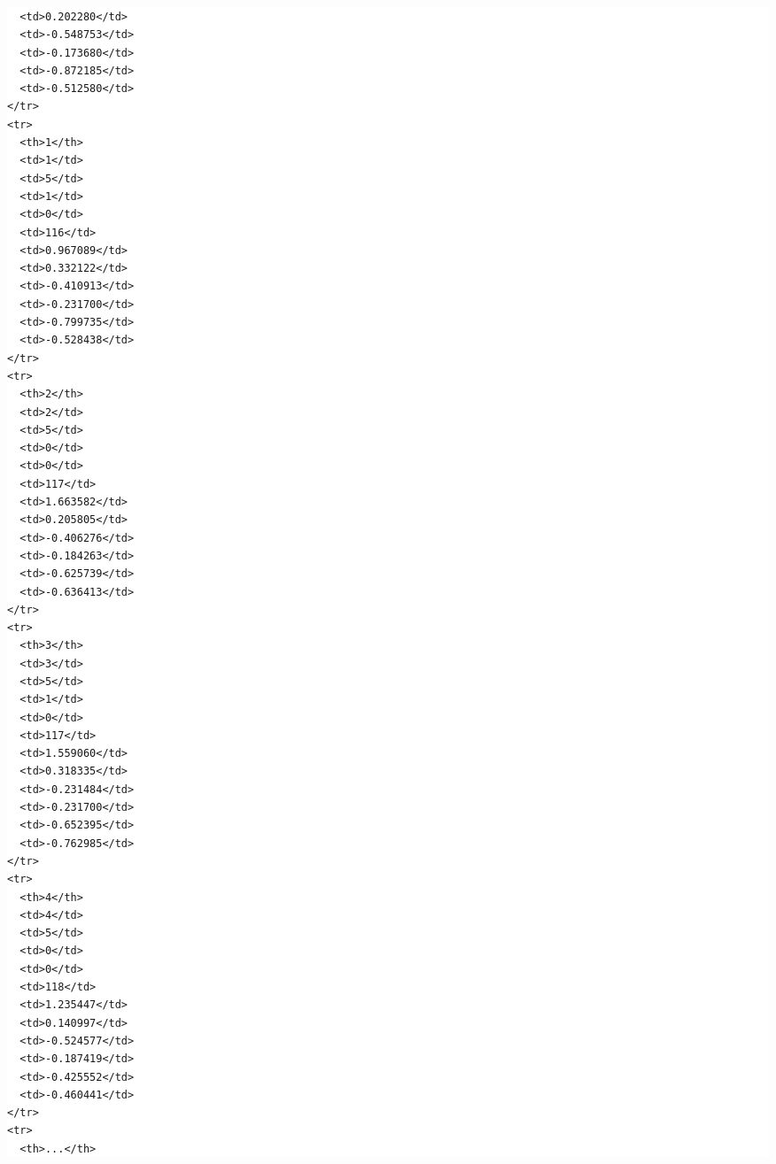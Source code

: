       <td>0.202280</td>
      <td>-0.548753</td>
      <td>-0.173680</td>
      <td>-0.872185</td>
      <td>-0.512580</td>
    </tr>
    <tr>
      <th>1</th>
      <td>1</td>
      <td>5</td>
      <td>1</td>
      <td>0</td>
      <td>116</td>
      <td>0.967089</td>
      <td>0.332122</td>
      <td>-0.410913</td>
      <td>-0.231700</td>
      <td>-0.799735</td>
      <td>-0.528438</td>
    </tr>
    <tr>
      <th>2</th>
      <td>2</td>
      <td>5</td>
      <td>0</td>
      <td>0</td>
      <td>117</td>
      <td>1.663582</td>
      <td>0.205805</td>
      <td>-0.406276</td>
      <td>-0.184263</td>
      <td>-0.625739</td>
      <td>-0.636413</td>
    </tr>
    <tr>
      <th>3</th>
      <td>3</td>
      <td>5</td>
      <td>1</td>
      <td>0</td>
      <td>117</td>
      <td>1.559060</td>
      <td>0.318335</td>
      <td>-0.231484</td>
      <td>-0.231700</td>
      <td>-0.652395</td>
      <td>-0.762985</td>
    </tr>
    <tr>
      <th>4</th>
      <td>4</td>
      <td>5</td>
      <td>0</td>
      <td>0</td>
      <td>118</td>
      <td>1.235447</td>
      <td>0.140997</td>
      <td>-0.524577</td>
      <td>-0.187419</td>
      <td>-0.425552</td>
      <td>-0.460441</td>
    </tr>
    <tr>
      <th>...</th>